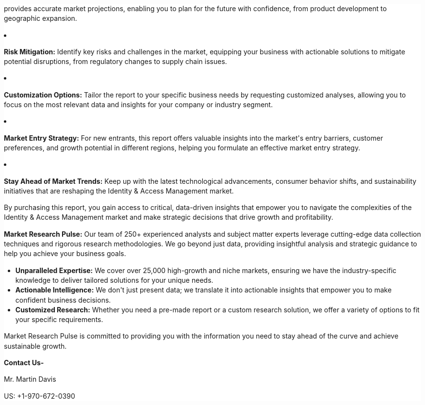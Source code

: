provides accurate market projections, enabling you to plan for the future with confidence, from product development to geographic expansion.</p></li><li><p><strong>Risk Mitigation:</strong> Identify key risks and challenges in the market, equipping your business with actionable solutions to mitigate potential disruptions, from regulatory changes to supply chain issues.</p></li><li><p><strong>Customization Options:</strong> Tailor the report to your specific business needs by requesting customized analyses, allowing you to focus on the most relevant data and insights for your company or industry segment.</p></li><li><p><strong>Market Entry Strategy:</strong> For new entrants, this report offers valuable insights into the market's entry barriers, customer preferences, and growth potential in different regions, helping you formulate an effective market entry strategy.</p></li><li><p><strong>Stay Ahead of Market Trends:</strong> Keep up with the latest technological advancements, consumer behavior shifts, and sustainability initiatives that are reshaping the Identity & Access Management market.</p></li></ol><p>By purchasing this report, you gain access to critical, data-driven insights that empower you to navigate the complexities of the Identity & Access Management market and make strategic decisions that drive growth and profitability.</p><p><strong>Market Research Pulse:</strong>&nbsp;Our team of 250+ experienced analysts and subject matter experts leverage cutting-edge data collection techniques and rigorous research methodologies. We go beyond just data, providing insightful analysis and strategic guidance to help you achieve your business goals.</p><ul><li><strong>Unparalleled Expertise:</strong>&nbsp;We cover over 25,000 high-growth and niche markets, ensuring we have the industry-specific knowledge to deliver tailored solutions for your unique needs.</li><li><strong>Actionable Intelligence:</strong>&nbsp;We don't just present data; we translate it into actionable insights that empower you to make confident business decisions.</li><li><strong>Customized Research:</strong>&nbsp;Whether you need a pre-made report or a custom research solution, we offer a variety of options to fit your specific requirements.</li></ul><p>Market Research Pulse is committed to providing you with the information you need to stay ahead of the curve and achieve sustainable growth.</p><p><strong>Contact Us-</strong></p><p>Mr. Martin Davis</p><p>US: +1-970-672-0390</p>
